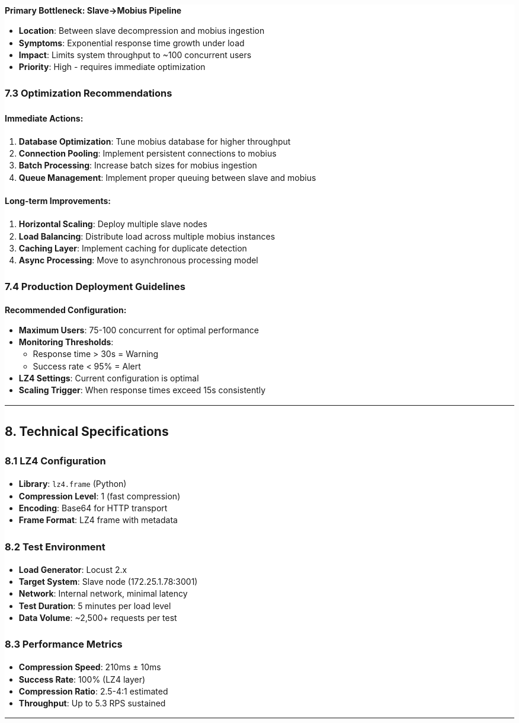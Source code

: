 **Primary Bottleneck: Slave→Mobius Pipeline**
- **Location**: Between slave decompression and mobius ingestion
- **Symptoms**: Exponential response time growth under load
- **Impact**: Limits system throughput to ~100 concurrent users
- **Priority**: High - requires immediate optimization

### 7.3 Optimization Recommendations

#### Immediate Actions:
1. **Database Optimization**: Tune mobius database for higher throughput
2. **Connection Pooling**: Implement persistent connections to mobius
3. **Batch Processing**: Increase batch sizes for mobius ingestion
4. **Queue Management**: Implement proper queuing between slave and mobius

#### Long-term Improvements:
1. **Horizontal Scaling**: Deploy multiple slave nodes
2. **Load Balancing**: Distribute load across multiple mobius instances
3. **Caching Layer**: Implement caching for duplicate detection
4. **Async Processing**: Move to asynchronous processing model

### 7.4 Production Deployment Guidelines

**Recommended Configuration:**
- **Maximum Users**: 75-100 concurrent for optimal performance
- **Monitoring Thresholds**: 
  - Response time > 30s = Warning
  - Success rate < 95% = Alert
- **LZ4 Settings**: Current configuration is optimal
- **Scaling Trigger**: When response times exceed 15s consistently

---

## 8. Technical Specifications

### 8.1 LZ4 Configuration
- **Library**: `lz4.frame` (Python)
- **Compression Level**: 1 (fast compression)
- **Encoding**: Base64 for HTTP transport
- **Frame Format**: LZ4 frame with metadata

### 8.2 Test Environment
- **Load Generator**: Locust 2.x
- **Target System**: Slave node (172.25.1.78:3001)
- **Network**: Internal network, minimal latency
- **Test Duration**: 5 minutes per load level
- **Data Volume**: ~2,500+ requests per test

### 8.3 Performance Metrics
- **Compression Speed**: 210ms ± 10ms
- **Success Rate**: 100% (LZ4 layer)
- **Compression Ratio**: 2.5-4:1 estimated
- **Throughput**: Up to 5.3 RPS sustained

---